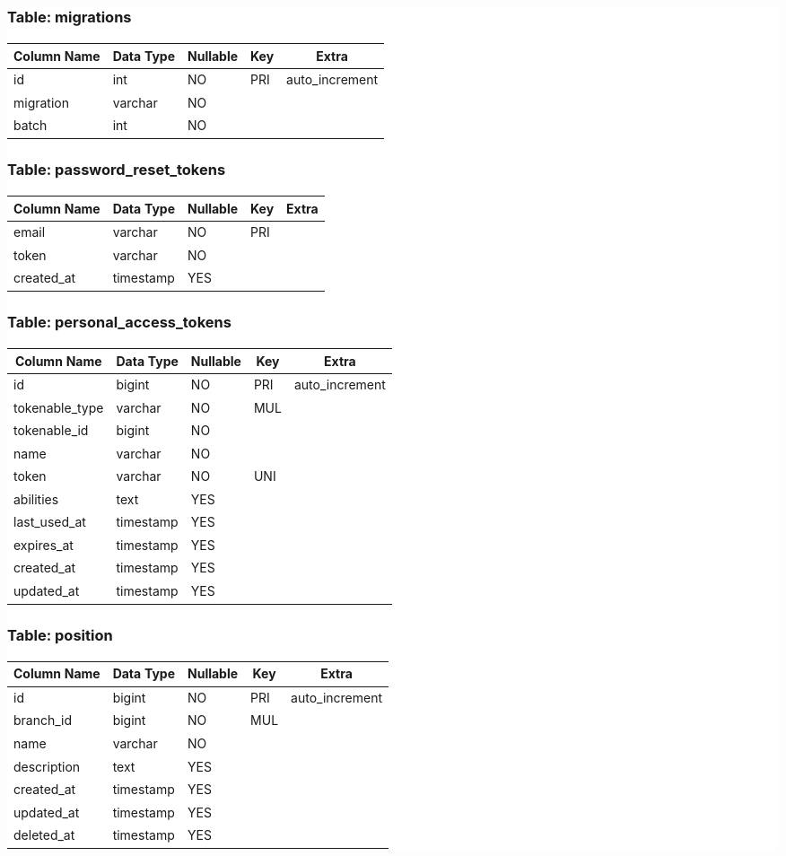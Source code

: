 ### Table: migrations

| Column Name | Data Type | Nullable | Key | Extra           |
|-------------|-----------|----------|-----|-----------------|
| id          | int       | NO       | PRI | auto_increment  |
| migration   | varchar   | NO       |     |                 |
| batch       | int       | NO       |     |                 |

### Table: password_reset_tokens

| Column Name | Data Type | Nullable | Key | Extra |
|-------------|-----------|----------|-----|-------|
| email       | varchar   | NO       | PRI |       |
| token       | varchar   | NO       |     |       |
| created_at  | timestamp | YES      |     |       |

### Table: personal_access_tokens

| Column Name     | Data Type | Nullable | Key | Extra           |
|-----------------|-----------|----------|-----|-----------------|
| id              | bigint    | NO       | PRI | auto_increment  |
| tokenable_type  | varchar   | NO       | MUL |                 |
| tokenable_id    | bigint    | NO       |     |                 |
| name            | varchar   | NO       |     |                 |
| token           | varchar   | NO       | UNI |                 |
| abilities       | text      | YES      |     |                 |
| last_used_at    | timestamp | YES      |     |                 |
| expires_at      | timestamp | YES      |     |                 |
| created_at      | timestamp | YES      |     |                 |
| updated_at      | timestamp | YES      |     |                 |

### Table: position

| Column Name  | Data Type | Nullable | Key | Extra           |
|--------------|-----------|----------|-----|-----------------|
| id           | bigint    | NO       | PRI | auto_increment  |
| branch_id    | bigint    | NO       | MUL |                 |
| name         | varchar   | NO       |     |                 |
| description  | text      | YES      |     |                 |
| created_at   | timestamp | YES      |     |                 |
| updated_at   | timestamp | YES      |     |                 |
| deleted_at   | timestamp | YES      |     |                 |

